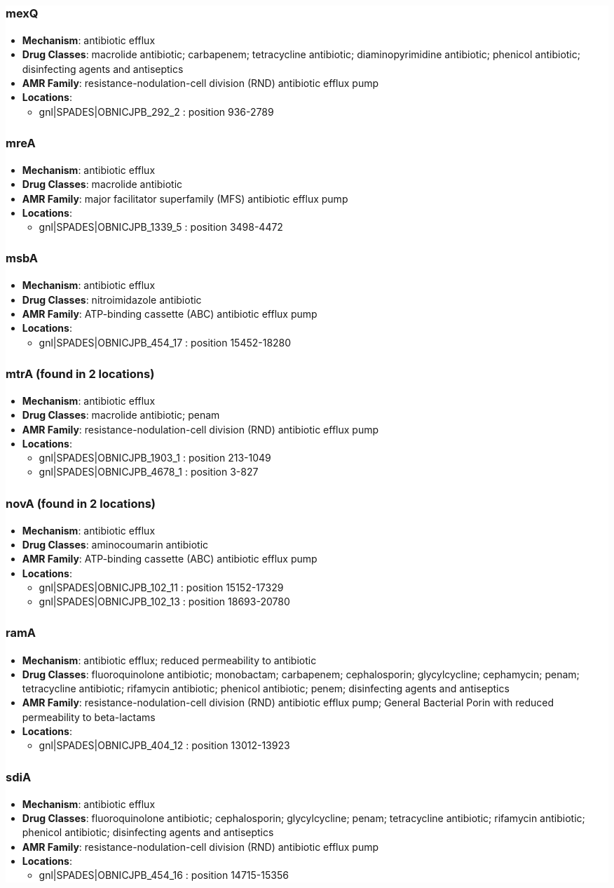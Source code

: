 ### mexQ
- **Mechanism**: antibiotic efflux
- **Drug Classes**: macrolide antibiotic; carbapenem; tetracycline antibiotic; diaminopyrimidine antibiotic; phenicol antibiotic; disinfecting agents and antiseptics
- **AMR Family**: resistance-nodulation-cell division (RND) antibiotic efflux pump
- **Locations**:
  - gnl|SPADES|OBNICJPB_292_2 : position 936-2789

### mreA
- **Mechanism**: antibiotic efflux
- **Drug Classes**: macrolide antibiotic
- **AMR Family**: major facilitator superfamily (MFS) antibiotic efflux pump
- **Locations**:
  - gnl|SPADES|OBNICJPB_1339_5 : position 3498-4472

### msbA
- **Mechanism**: antibiotic efflux
- **Drug Classes**: nitroimidazole antibiotic
- **AMR Family**: ATP-binding cassette (ABC) antibiotic efflux pump
- **Locations**:
  - gnl|SPADES|OBNICJPB_454_17 : position 15452-18280

### mtrA (found in 2 locations)
- **Mechanism**: antibiotic efflux
- **Drug Classes**: macrolide antibiotic; penam
- **AMR Family**: resistance-nodulation-cell division (RND) antibiotic efflux pump
- **Locations**:
  - gnl|SPADES|OBNICJPB_1903_1 : position 213-1049
  - gnl|SPADES|OBNICJPB_4678_1 : position 3-827

### novA (found in 2 locations)
- **Mechanism**: antibiotic efflux
- **Drug Classes**: aminocoumarin antibiotic
- **AMR Family**: ATP-binding cassette (ABC) antibiotic efflux pump
- **Locations**:
  - gnl|SPADES|OBNICJPB_102_11 : position 15152-17329
  - gnl|SPADES|OBNICJPB_102_13 : position 18693-20780

### ramA
- **Mechanism**: antibiotic efflux; reduced permeability to antibiotic
- **Drug Classes**: fluoroquinolone antibiotic; monobactam; carbapenem; cephalosporin; glycylcycline; cephamycin; penam; tetracycline antibiotic; rifamycin antibiotic; phenicol antibiotic; penem; disinfecting agents and antiseptics
- **AMR Family**: resistance-nodulation-cell division (RND) antibiotic efflux pump; General Bacterial Porin with reduced permeability to beta-lactams
- **Locations**:
  - gnl|SPADES|OBNICJPB_404_12 : position 13012-13923

### sdiA
- **Mechanism**: antibiotic efflux
- **Drug Classes**: fluoroquinolone antibiotic; cephalosporin; glycylcycline; penam; tetracycline antibiotic; rifamycin antibiotic; phenicol antibiotic; disinfecting agents and antiseptics
- **AMR Family**: resistance-nodulation-cell division (RND) antibiotic efflux pump
- **Locations**:
  - gnl|SPADES|OBNICJPB_454_16 : position 14715-15356
